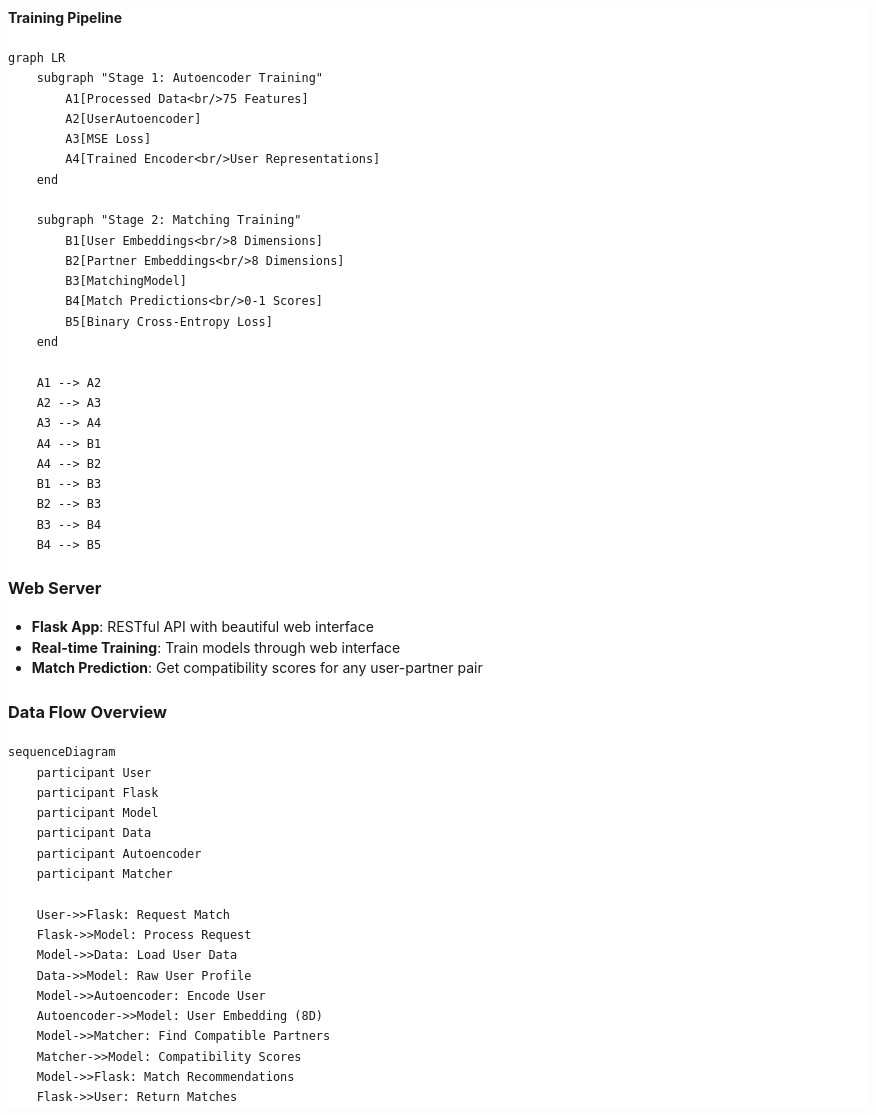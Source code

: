 #### Training Pipeline
```mermaid
graph LR
    subgraph "Stage 1: Autoencoder Training"
        A1[Processed Data<br/>75 Features]
        A2[UserAutoencoder]
        A3[MSE Loss]
        A4[Trained Encoder<br/>User Representations]
    end

    subgraph "Stage 2: Matching Training"
        B1[User Embeddings<br/>8 Dimensions]
        B2[Partner Embeddings<br/>8 Dimensions]
        B3[MatchingModel]
        B4[Match Predictions<br/>0-1 Scores]
        B5[Binary Cross-Entropy Loss]
    end

    A1 --> A2
    A2 --> A3
    A3 --> A4
    A4 --> B1
    A4 --> B2
    B1 --> B3
    B2 --> B3
    B3 --> B4
    B4 --> B5
```


### Web Server

- **Flask App**: RESTful API with beautiful web interface
- **Real-time Training**: Train models through web interface
- **Match Prediction**: Get compatibility scores for any user-partner pair

### Data Flow Overview

```mermaid
sequenceDiagram
    participant User
    participant Flask
    participant Model
    participant Data
    participant Autoencoder
    participant Matcher

    User->>Flask: Request Match
    Flask->>Model: Process Request
    Model->>Data: Load User Data
    Data->>Model: Raw User Profile
    Model->>Autoencoder: Encode User
    Autoencoder->>Model: User Embedding (8D)
    Model->>Matcher: Find Compatible Partners
    Matcher->>Model: Compatibility Scores
    Model->>Flask: Match Recommendations
    Flask->>User: Return Matches
```
